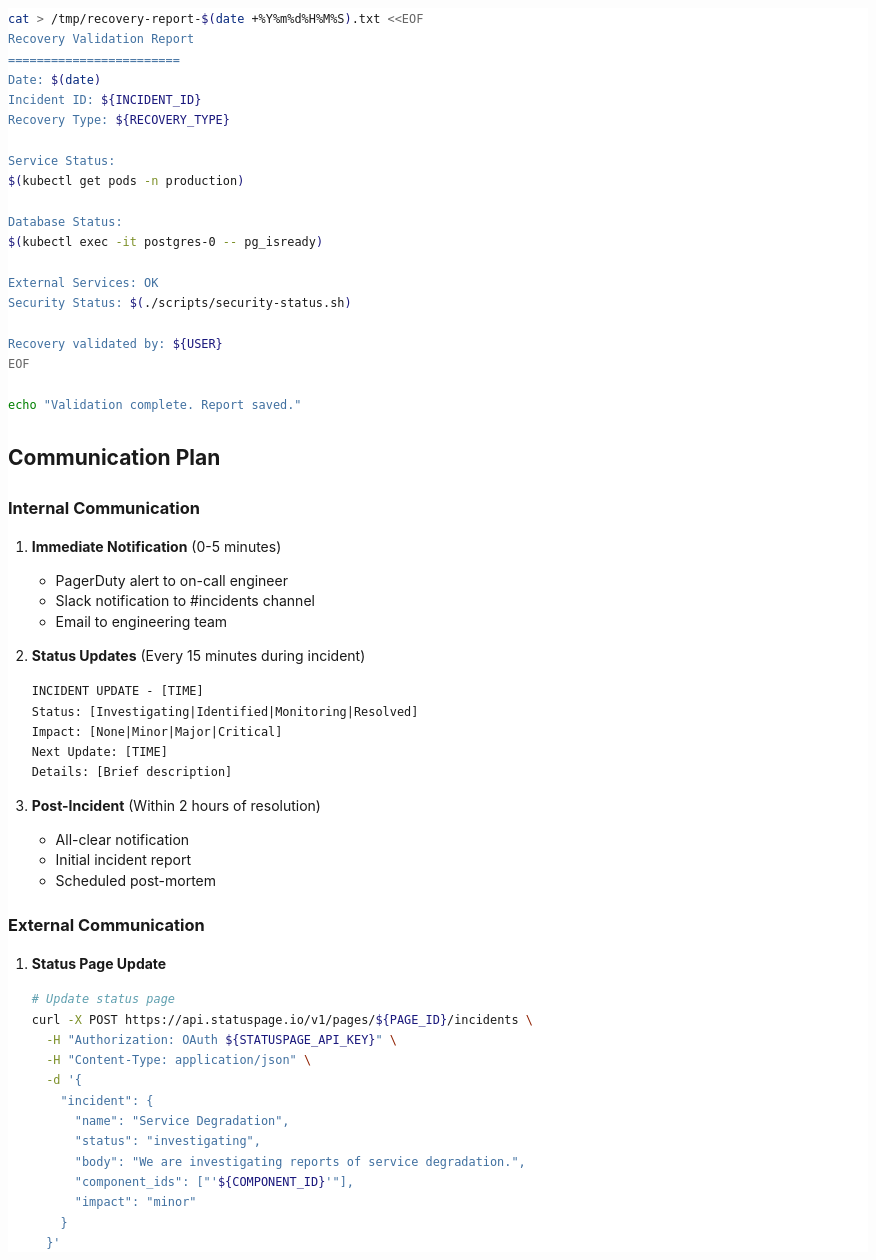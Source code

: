 ```bash
cat > /tmp/recovery-report-$(date +%Y%m%d%H%M%S).txt <<EOF
Recovery Validation Report
========================
Date: $(date)
Incident ID: ${INCIDENT_ID}
Recovery Type: ${RECOVERY_TYPE}

Service Status:
$(kubectl get pods -n production)

Database Status:
$(kubectl exec -it postgres-0 -- pg_isready)

External Services: OK
Security Status: $(./scripts/security-status.sh)

Recovery validated by: ${USER}
EOF

echo "Validation complete. Report saved."
```

## Communication Plan

### Internal Communication

1. **Immediate Notification** (0-5 minutes)
   - PagerDuty alert to on-call engineer
   - Slack notification to #incidents channel
   - Email to engineering team

2. **Status Updates** (Every 15 minutes during incident)
   ```
   INCIDENT UPDATE - [TIME]
   Status: [Investigating|Identified|Monitoring|Resolved]
   Impact: [None|Minor|Major|Critical]
   Next Update: [TIME]
   Details: [Brief description]
   ```

3. **Post-Incident** (Within 2 hours of resolution)
   - All-clear notification
   - Initial incident report
   - Scheduled post-mortem

### External Communication

1. **Status Page Update**
   ```bash
   # Update status page
   curl -X POST https://api.statuspage.io/v1/pages/${PAGE_ID}/incidents \
     -H "Authorization: OAuth ${STATUSPAGE_API_KEY}" \
     -H "Content-Type: application/json" \
     -d '{
       "incident": {
         "name": "Service Degradation",
         "status": "investigating",
         "body": "We are investigating reports of service degradation.",
         "component_ids": ["'${COMPONENT_ID}'"],
         "impact": "minor"
       }
     }'
   ```
